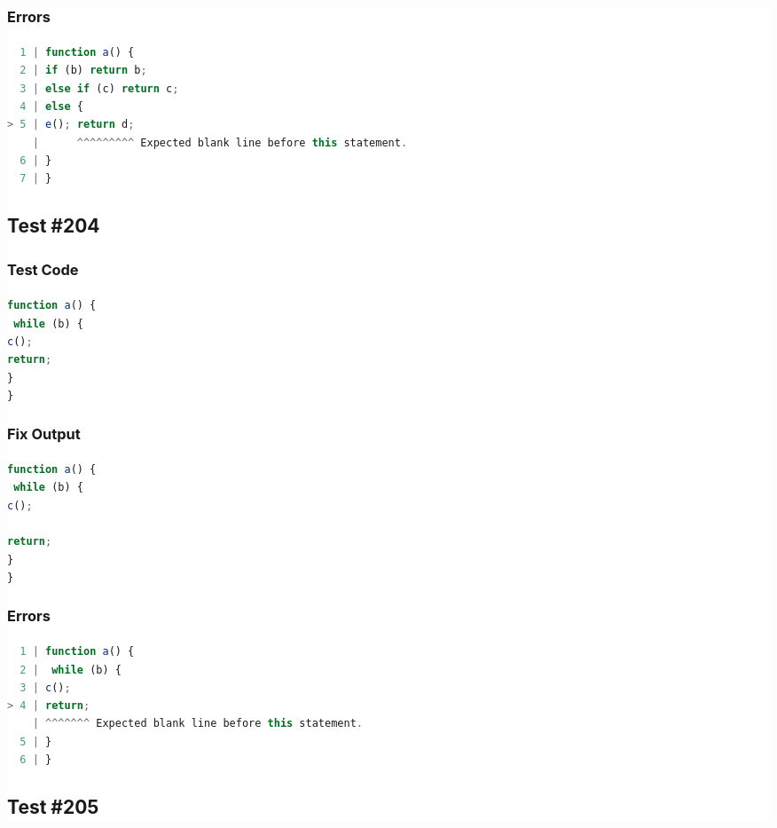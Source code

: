 ### Errors


```ts
  1 | function a() {
  2 | if (b) return b;
  3 | else if (c) return c;
  4 | else {
> 5 | e(); return d;
    |      ^^^^^^^^^ Expected blank line before this statement.
  6 | }
  7 | }
```

## Test #204

### Test Code


```ts
function a() {
 while (b) {
c();
return;
}
}
```

### Fix Output


```ts
function a() {
 while (b) {
c();

return;
}
}
```

### Errors


```ts
  1 | function a() {
  2 |  while (b) {
  3 | c();
> 4 | return;
    | ^^^^^^^ Expected blank line before this statement.
  5 | }
  6 | }
```

## Test #205

